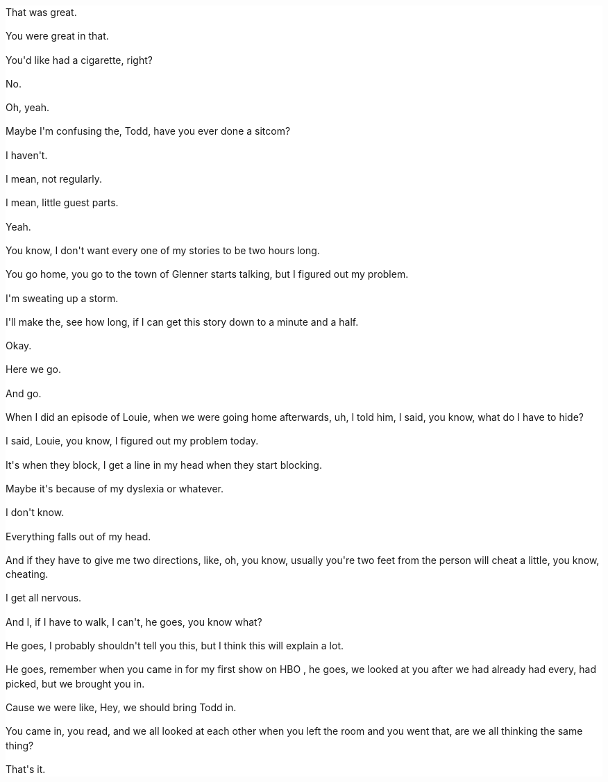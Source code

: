 That was great.

You were great in that.

You'd like had a cigarette, right?

No.

Oh, yeah.

Maybe I'm confusing the, Todd, have you ever done a sitcom?

I haven't.

I mean, not regularly.

I mean, little guest parts.

Yeah.

You know, I don't want every one of my stories to be two hours long.

You go home, you go to the town of Glenner starts talking, but I figured out my problem.

I'm sweating up a storm.

I'll make the, see how long, if I can get this story down to a minute and a half.

Okay.

Here we go.

And go.

When I did an episode of Louie, when we were going home afterwards, uh, I told him, I said, you know, what do I have to hide?

I said, Louie, you know, I figured out my problem today.

It's when they block, I get a line in my head when they start blocking.

Maybe it's because of my dyslexia or whatever.

I don't know.

Everything falls out of my head.

And if they have to give me two directions, like, oh, you know, usually you're two feet from the person will cheat a little, you know, cheating.

I get all nervous.

And I, if I have to walk, I can't, he goes, you know what?

He goes, I probably shouldn't tell you this, but I think this will explain a lot.

He goes, remember when you came in for my first show on HBO , he goes, we looked at you after we had already had every, had picked, but we brought you in.

Cause we were like, Hey, we should bring Todd in.

You came in, you read, and we all looked at each other when you left the room and you went that, are we all thinking the same thing?

That's it.
